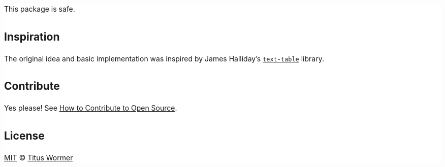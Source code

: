 This package is safe.

## Inspiration

The original idea and basic implementation was inspired by James Halliday’s
[`text-table`][text-table] library.

## Contribute

Yes please!
See [How to Contribute to Open Source][contribute].

## License

[MIT][license] © [Titus Wormer][author]



[build-badge]: https://github.com/wooorm/markdown-table/workflows/main/badge.svg

[build]: https://github.com/wooorm/markdown-table/actions

[coverage-badge]: https://img.shields.io/codecov/c/github/wooorm/markdown-table.svg

[coverage]: https://codecov.io/github/wooorm/markdown-table

[downloads-badge]: https://img.shields.io/npm/dm/markdown-table.svg

[downloads]: https://www.npmjs.com/package/markdown-table

[size-badge]: https://img.shields.io/bundlephobia/minzip/markdown-table.svg

[size]: https://bundlephobia.com/result?p=markdown-table

[npm]: https://docs.npmjs.com/cli/install

[esmsh]: https://esm.sh

[license]: license

[author]: https://wooorm.com

[esm]: https://gist.github.com/sindresorhus/a39789f98801d908bbc7ff3ecc99d99c

[typescript]: https://www.typescriptlang.org

[contribute]: https://opensource.guide/how-to-contribute/

[gfm]: https://docs.github.com/en/github/writing-on-github/working-with-advanced-formatting/organizing-information-with-tables

[text-table]: https://github.com/substack/text-table

[string-width]: https://github.com/sindresorhus/string-width

[mdast-util-to-markdown]: https://github.com/syntax-tree/mdast-util-to-markdown

[mdast-util-gfm]: https://github.com/syntax-tree/mdast-util-gfm

[string-constructor]: https://developer.mozilla.org/en-US/docs/Web/JavaScript/Reference/Global_Objects/String/String
